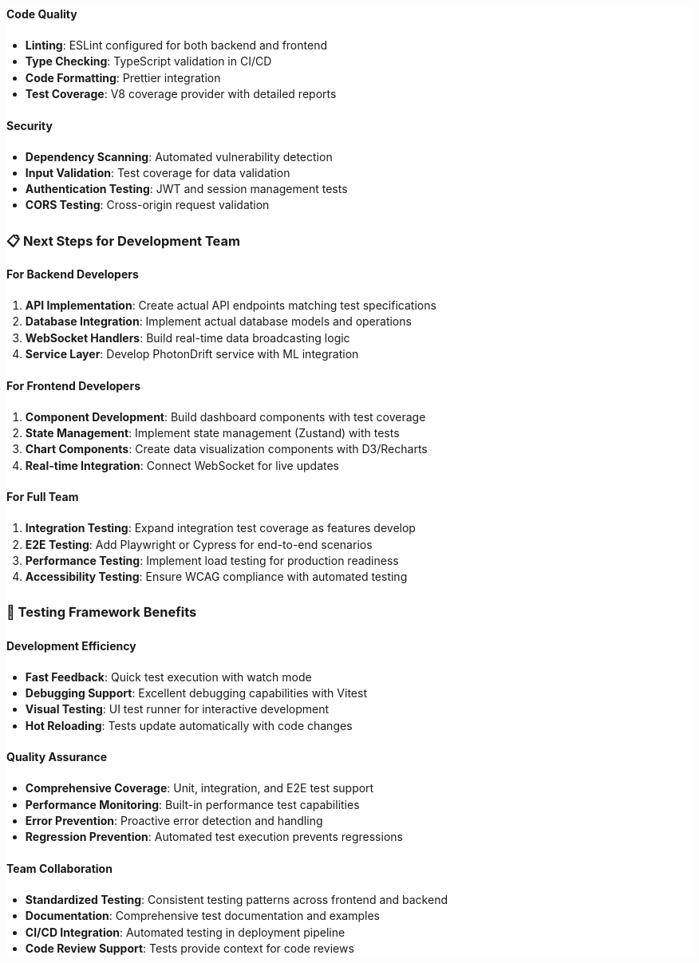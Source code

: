 #### Code Quality
- **Linting**: ESLint configured for both backend and frontend
- **Type Checking**: TypeScript validation in CI/CD
- **Code Formatting**: Prettier integration
- **Test Coverage**: V8 coverage provider with detailed reports

#### Security
- **Dependency Scanning**: Automated vulnerability detection
- **Input Validation**: Test coverage for data validation
- **Authentication Testing**: JWT and session management tests
- **CORS Testing**: Cross-origin request validation

### 📋 Next Steps for Development Team

#### For Backend Developers
1. **API Implementation**: Create actual API endpoints matching test specifications
2. **Database Integration**: Implement actual database models and operations  
3. **WebSocket Handlers**: Build real-time data broadcasting logic
4. **Service Layer**: Develop PhotonDrift service with ML integration

#### For Frontend Developers
1. **Component Development**: Build dashboard components with test coverage
2. **State Management**: Implement state management (Zustand) with tests
3. **Chart Components**: Create data visualization components with D3/Recharts
4. **Real-time Integration**: Connect WebSocket for live updates

#### For Full Team
1. **Integration Testing**: Expand integration test coverage as features develop
2. **E2E Testing**: Add Playwright or Cypress for end-to-end scenarios
3. **Performance Testing**: Implement load testing for production readiness
4. **Accessibility Testing**: Ensure WCAG compliance with automated testing

### 🚀 Testing Framework Benefits

#### Development Efficiency
- **Fast Feedback**: Quick test execution with watch mode
- **Debugging Support**: Excellent debugging capabilities with Vitest
- **Visual Testing**: UI test runner for interactive development
- **Hot Reloading**: Tests update automatically with code changes

#### Quality Assurance
- **Comprehensive Coverage**: Unit, integration, and E2E test support
- **Performance Monitoring**: Built-in performance test capabilities  
- **Error Prevention**: Proactive error detection and handling
- **Regression Prevention**: Automated test execution prevents regressions

#### Team Collaboration
- **Standardized Testing**: Consistent testing patterns across frontend and backend
- **Documentation**: Comprehensive test documentation and examples
- **CI/CD Integration**: Automated testing in deployment pipeline
- **Code Review Support**: Tests provide context for code reviews

